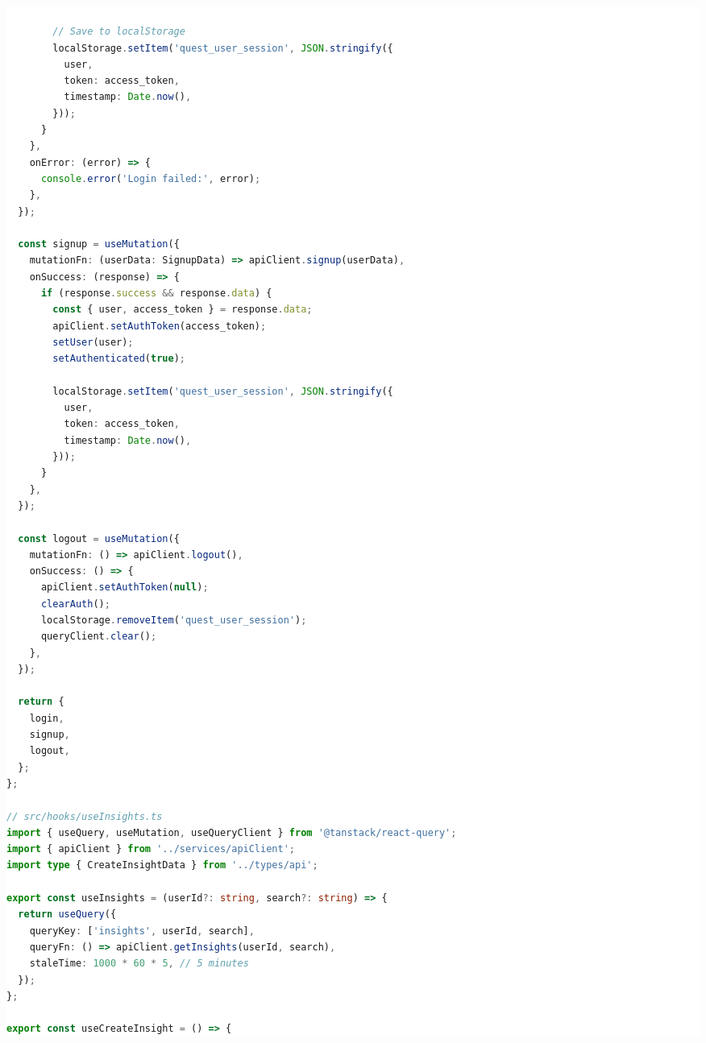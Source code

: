 ```typescript
        
        // Save to localStorage
        localStorage.setItem('quest_user_session', JSON.stringify({
          user,
          token: access_token,
          timestamp: Date.now(),
        }));
      }
    },
    onError: (error) => {
      console.error('Login failed:', error);
    },
  });

  const signup = useMutation({
    mutationFn: (userData: SignupData) => apiClient.signup(userData),
    onSuccess: (response) => {
      if (response.success && response.data) {
        const { user, access_token } = response.data;
        apiClient.setAuthToken(access_token);
        setUser(user);
        setAuthenticated(true);
        
        localStorage.setItem('quest_user_session', JSON.stringify({
          user,
          token: access_token,
          timestamp: Date.now(),
        }));
      }
    },
  });

  const logout = useMutation({
    mutationFn: () => apiClient.logout(),
    onSuccess: () => {
      apiClient.setAuthToken(null);
      clearAuth();
      localStorage.removeItem('quest_user_session');
      queryClient.clear();
    },
  });

  return {
    login,
    signup,
    logout,
  };
};

// src/hooks/useInsights.ts
import { useQuery, useMutation, useQueryClient } from '@tanstack/react-query';
import { apiClient } from '../services/apiClient';
import type { CreateInsightData } from '../types/api';

export const useInsights = (userId?: string, search?: string) => {
  return useQuery({
    queryKey: ['insights', userId, search],
    queryFn: () => apiClient.getInsights(userId, search),
    staleTime: 1000 * 60 * 5, // 5 minutes
  });
};

export const useCreateInsight = () => {
```